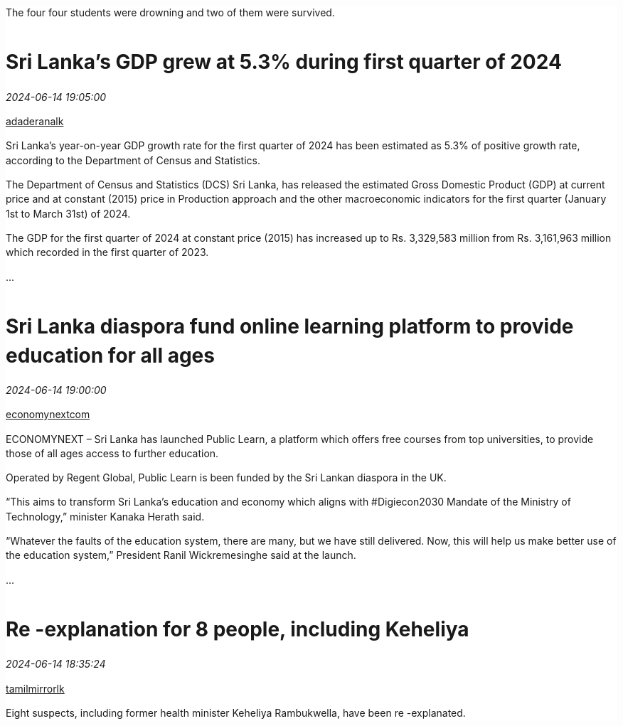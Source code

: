 The four four students were drowning and two of them were survived.



# Sri Lanka’s GDP grew at 5.3% during first quarter of 2024

*2024-06-14 19:05:00*

[adaderanalk](https://www.adaderana.lk/news/99884/sri-lankas-gdp-grew-at-53-during-first-quarter-of-2024)

Sri Lanka’s year-on-year GDP growth rate for the first quarter of 2024 has been estimated as 5.3% of positive growth rate, according to the Department of Census and Statistics.

The Department of Census and Statistics (DCS) Sri Lanka, has released the estimated Gross Domestic Product (GDP) at current price and at constant (2015) price in Production approach and the other macroeconomic indicators for the first quarter (January 1st to March 31st) of 2024.

The GDP for the first quarter of 2024 at constant price (2015) has increased up to Rs. 3,329,583 million from Rs. 3,161,963 million which recorded in the first quarter of 2023.

...



# Sri Lanka diaspora fund online learning platform to provide education for all ages

*2024-06-14 19:00:00*

[economynextcom](https://economynext.com/sri-lanka-diaspora-fund-online-learning-platform-to-provide-education-for-all-ages-168099/)

ECONOMYNEXT – Sri Lanka has launched Public Learn, a platform which offers free courses from top universities, to provide those of all ages access to further education.

Operated by Regent Global, Public Learn is been funded by the Sri Lankan diaspora in the UK.

“This aims to transform Sri Lanka’s education and economy which aligns with #Digiecon2030 Mandate of the Ministry of Technology,” minister Kanaka Herath said.

“Whatever the faults of the education system, there are many, but we have still delivered. Now, this will help us make better use of the education system,” President Ranil Wickremesinghe said at the launch.

...



# Re -explanation for 8 people, including Keheliya

*2024-06-14 18:35:24*

[tamilmirrorlk](https://www.tamilmirror.lk/செய்திகள்/கெஹலிய-உள்ளிட்ட-8-பேருக்கு-மீண்டும்-விளக்கமறியல்/175-338911)

Eight suspects, including former health minister Keheliya Rambukwella, have been re -explanated.
